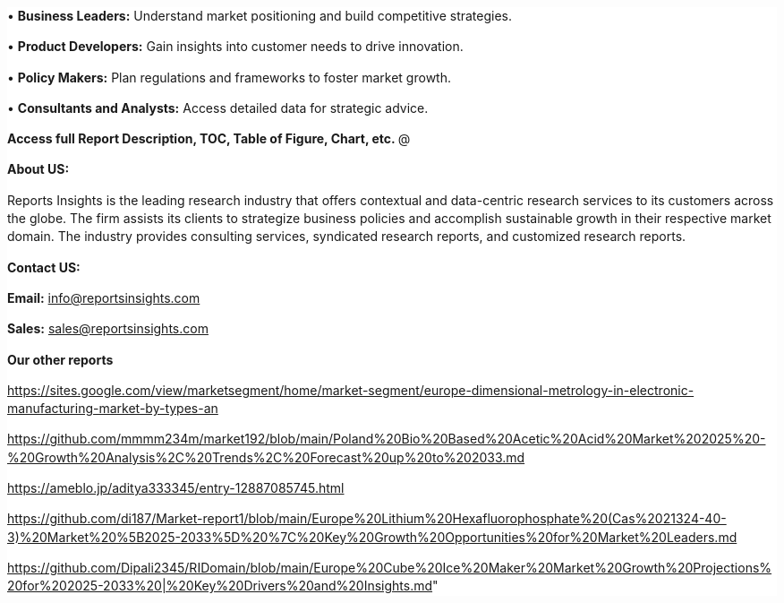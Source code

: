 • <strong>Business Leaders:</strong> Understand market positioning and build competitive strategies.

• <strong>Product Developers:</strong> Gain insights into customer needs to drive innovation.

• <strong>Policy Makers:</strong> Plan regulations and frameworks to foster market growth.

• <strong>Consultants and Analysts:</strong> Access detailed data for strategic advice.
</ul>
<strong>Access full Report Description, TOC, Table of Figure, Chart, etc. </strong>@  <a href= style=color:#0000ff;></a></font>

<strong><strong>About US</strong>:</strong>

Reports Insights is the leading research industry that offers contextual and data-centric research services to its customers across the globe. The firm assists its clients to strategize business policies and accomplish sustainable growth in their respective market domain. The industry provides consulting services, syndicated research reports, and customized research reports.

<strong>Contact US:</strong>

<p class=""""><b>Email:</b> <a href=mailto:info@reportsinsights.com>info@reportsinsights.com</a></p>
<p class=""""><b>Sales:</b> <a href=mailto:sales@reportsinsights.com>sales@reportsinsights.com</a></p>

<strong>Our other reports</strong>

<a href=https://sites.google.com/view/marketsegment/home/market-segment/europe-dimensional-metrology-in-electronic-manufacturing-market-by-types-an>https://sites.google.com/view/marketsegment/home/market-segment/europe-dimensional-metrology-in-electronic-manufacturing-market-by-types-an</a>

<a href=https://github.com/mmmm234m/market192/blob/main/Poland%20Bio%20Based%20Acetic%20Acid%20Market%202025%20-%20Growth%20Analysis%2C%20Trends%2C%20Forecast%20up%20to%202033.md>https://github.com/mmmm234m/market192/blob/main/Poland%20Bio%20Based%20Acetic%20Acid%20Market%202025%20-%20Growth%20Analysis%2C%20Trends%2C%20Forecast%20up%20to%202033.md</a>

<a href=https://ameblo.jp/aditya333345/entry-12887085745.html>https://ameblo.jp/aditya333345/entry-12887085745.html</a>

<a href=https://github.com/di187/Market-report1/blob/main/Europe%20Lithium%20Hexafluorophosphate%20(Cas%2021324-40-3)%20Market%20%5B2025-2033%5D%20%7C%20Key%20Growth%20Opportunities%20for%20Market%20Leaders.md>https://github.com/di187/Market-report1/blob/main/Europe%20Lithium%20Hexafluorophosphate%20(Cas%2021324-40-3)%20Market%20%5B2025-2033%5D%20%7C%20Key%20Growth%20Opportunities%20for%20Market%20Leaders.md</a>

<a href=https://github.com/Dipali2345/RIDomain/blob/main/Europe%20Cube%20Ice%20Maker%20Market%20Growth%20Projections%20for%202025-2033%20|%20Key%20Drivers%20and%20Insights.md>https://github.com/Dipali2345/RIDomain/blob/main/Europe%20Cube%20Ice%20Maker%20Market%20Growth%20Projections%20for%202025-2033%20|%20Key%20Drivers%20and%20Insights.md</a>"

